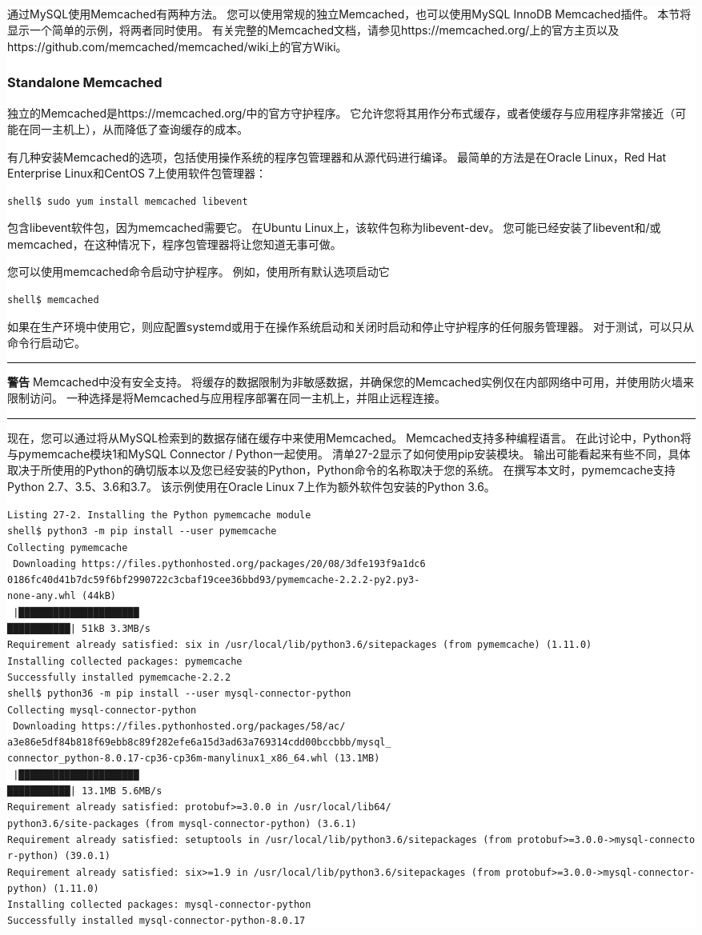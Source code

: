 通过MySQL使用Memcached有两种方法。 您可以使用常规的独立Memcached，也可以使用MySQL InnoDB Memcached插件。 本节将显示一个简单的示例，将两者同时使用。 有关完整的Memcached文档，请参见https://memcached.org/上的官方主页以及https://github.com/memcached/memcached/wiki上的官方Wiki。

### Standalone Memcached

独立的Memcached是https://memcached.org/中的官方守护程序。 它允许您将其用作分布式缓存，或者使缓存与应用程序非常接近（可能在同一主机上），从而降低了查询缓存的成本。

有几种安装Memcached的选项，包括使用操作系统的程序包管理器和从源代码进行编译。 最简单的方法是在Oracle Linux，Red Hat Enterprise Linux和CentOS 7上使用软件包管理器：

```bash
shell$ sudo yum install memcached libevent
```

包含libevent软件包，因为memcached需要它。 在Ubuntu Linux上，该软件包称为libevent-dev。 您可能已经安装了libevent和/或memcached，在这种情况下，程序包管理器将让您知道无事可做。

您可以使用memcached命令启动守护程序。 例如，使用所有默认选项启动它

```bash
shell$ memcached
```

如果在生产环境中使用它，则应配置systemd或用于在操作系统启动和关闭时启动和停止守护程序的任何服务管理器。 对于测试，可以只从命令行启动它。

------

**警告** Memcached中没有安全支持。 将缓存的数据限制为非敏感数据，并确保您的Memcached实例仅在内部网络中可用，并使用防火墙来限制访问。 一种选择是将Memcached与应用程序部署在同一主机上，并阻止远程连接。

------

现在，您可以通过将从MySQL检索到的数据存储在缓存中来使用Memcached。 Memcached支持多种编程语言。 在此讨论中，Python将与pymemcache模块1和MySQL Connector / Python一起使用。 清单27-2显示了如何使用pip安装模块。 输出可能看起来有些不同，具体取决于所使用的Python的确切版本以及您已经安装的Python，Python命令的名称取决于您的系统。 在撰写本文时，pymemcache支持Python 2.7、3.5、3.6和3.7。 该示例使用在Oracle Linux 7上作为额外软件包安装的Python 3.6。

```
Listing 27-2. Installing the Python pymemcache module
shell$ python3 -m pip install --user pymemcache
Collecting pymemcache
 Downloading https://files.pythonhosted.org/packages/20/08/3dfe193f9a1dc6
0186fc40d41b7dc59f6bf2990722c3cbaf19cee36bbd93/pymemcache-2.2.2-py2.py3-
none-any.whl (44kB)
 |█████████████████████
███████████| 51kB 3.3MB/s
Requirement already satisfied: six in /usr/local/lib/python3.6/sitepackages (from pymemcache) (1.11.0)
Installing collected packages: pymemcache
Successfully installed pymemcache-2.2.2
shell$ python36 -m pip install --user mysql-connector-python
Collecting mysql-connector-python
 Downloading https://files.pythonhosted.org/packages/58/ac/
a3e86e5df84b818f69ebb8c89f282efe6a15d3ad63a769314cdd00bccbbb/mysql_
connector_python-8.0.17-cp36-cp36m-manylinux1_x86_64.whl (13.1MB)
 |█████████████████████
███████████| 13.1MB 5.6MB/s
Requirement already satisfied: protobuf>=3.0.0 in /usr/local/lib64/
python3.6/site-packages (from mysql-connector-python) (3.6.1)
Requirement already satisfied: setuptools in /usr/local/lib/python3.6/sitepackages (from protobuf>=3.0.0->mysql-connector-python) (39.0.1)
Requirement already satisfied: six>=1.9 in /usr/local/lib/python3.6/sitepackages (from protobuf>=3.0.0->mysql-connector-python) (1.11.0)
Installing collected packages: mysql-connector-python
Successfully installed mysql-connector-python-8.0.17
```
